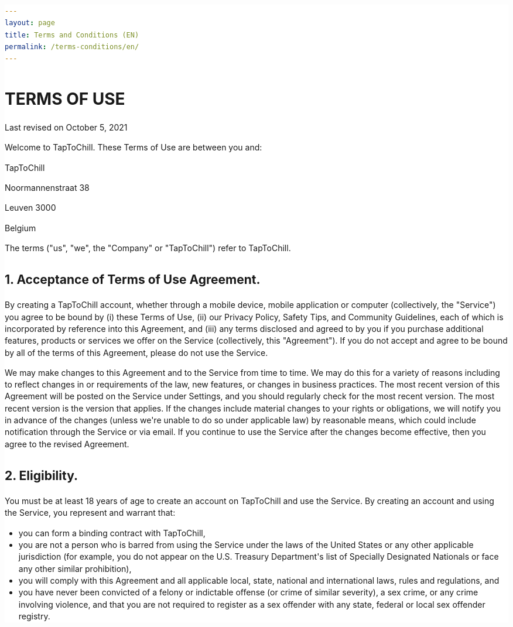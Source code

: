 ```yaml
---
layout: page
title: Terms and Conditions (EN)
permalink: /terms-conditions/en/
---
```


# **TERMS OF USE**

Last revised on October 5, 2021

Welcome to TapToChill. These Terms of Use are between you and:

TapToChill

Noormannenstraat 38

Leuven 3000

Belgium

The terms (&quot;us&quot;, &quot;we&quot;, the &quot;Company&quot; or &quot;TapToChill&quot;) refer to TapToChill.

## **1. Acceptance of Terms of Use Agreement.**

By creating a TapToChill account, whether through a mobile device, mobile application or computer (collectively, the &quot;Service&quot;) you agree to be bound by (i) these Terms of Use, (ii) our Privacy Policy, Safety Tips, and Community Guidelines, each of which is incorporated by reference into this Agreement, and (iii) any terms disclosed and agreed to by you if you purchase additional features, products or services we offer on the Service (collectively, this &quot;Agreement&quot;). If you do not accept and agree to be bound by all of the terms of this Agreement, please do not use the Service.

We may make changes to this Agreement and to the Service from time to time. We may do this for a variety of reasons including to reflect changes in or requirements of the law, new features, or changes in business practices. The most recent version of this Agreement will be posted on the Service under Settings, and you should regularly check for the most recent version. The most recent version is the version that applies. If the changes include material changes to your rights or obligations, we will notify you in advance of the changes (unless we&#39;re unable to do so under applicable law) by reasonable means, which could include notification through the Service or via email. If you continue to use the Service after the changes become effective, then you agree to the revised Agreement.

## **2. Eligibility.**

You must be at least 18 years of age to create an account on TapToChill and use the Service. By creating an account and using the Service, you represent and warrant that:

- you can form a binding contract with TapToChill,
- you are not a person who is barred from using the Service under the laws of the United States or any other applicable jurisdiction (for example, you do not appear on the U.S. Treasury Department&#39;s list of Specially Designated Nationals or face any other similar prohibition),
- you will comply with this Agreement and all applicable local, state, national and international laws, rules and regulations, and
- you have never been convicted of a felony or indictable offense (or crime of similar severity), a sex crime, or any crime involving violence, and that you are not required to register as a sex offender with any state, federal or local sex offender registry.

